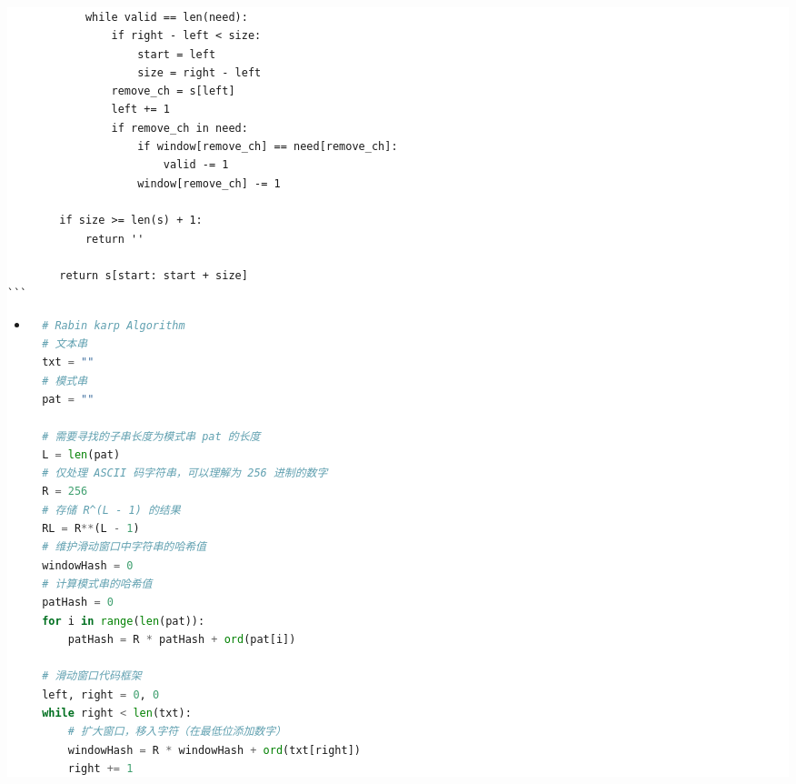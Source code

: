                 while valid == len(need):
                    if right - left < size:
                        start = left
                        size = right - left
                    remove_ch = s[left]
                    left += 1
                    if remove_ch in need:
                        if window[remove_ch] == need[remove_ch]:
                            valid -= 1
                        window[remove_ch] -= 1
            
            if size >= len(s) + 1:
                return ''
            
            return s[start: start + size]
    ```
* ```python
    # Rabin karp Algorithm
    # 文本串
    txt = ""
    # 模式串
    pat = ""

    # 需要寻找的子串长度为模式串 pat 的长度
    L = len(pat)
    # 仅处理 ASCII 码字符串，可以理解为 256 进制的数字
    R = 256
    # 存储 R^(L - 1) 的结果
    RL = R**(L - 1)
    # 维护滑动窗口中字符串的哈希值
    windowHash = 0
    # 计算模式串的哈希值
    patHash = 0
    for i in range(len(pat)):
        patHash = R * patHash + ord(pat[i])

    # 滑动窗口代码框架
    left, right = 0, 0
    while right < len(txt):
        # 扩大窗口，移入字符（在最低位添加数字）
        windowHash = R * windowHash + ord(txt[right])
        right += 1
